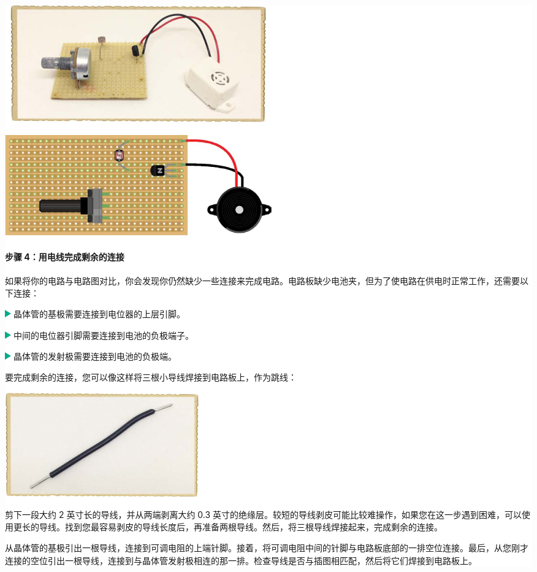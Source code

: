 ![image](img/f0153-02.jpg)

#### 步骤 4：用电线完成剩余的连接

如果将你的电路与电路图对比，你会发现你仍然缺少一些连接来完成电路。电路板缺少电池夹，但为了使电路在供电时正常工作，还需要以下连接：

![image](img/common-01.jpg) 晶体管的基极需要连接到电位器的上层引脚。

![image](img/common-01.jpg) 中间的电位器引脚需要连接到电池的负极端子。

![image](img/common-01.jpg) 晶体管的发射极需要连接到电池的负极端。

要完成剩余的连接，您可以像这样将三根小导线焊接到电路板上，作为跳线：

![image](img/f0154-01.jpg)

剪下一段大约 2 英寸长的导线，并从两端剥离大约 0.3 英寸的绝缘层。较短的导线剥皮可能比较难操作，如果您在这一步遇到困难，可以使用更长的导线。找到您最容易剥皮的导线长度后，再准备两根导线。然后，将三根导线焊接起来，完成剩余的连接。

从晶体管的基极引出一根导线，连接到可调电阻的上端针脚。接着，将可调电阻中间的针脚与电路板底部的一排空位连接。最后，从您刚才连接的空位引出一根导线，连接到与晶体管发射极相连的那一排。检查导线是否与插图相匹配，然后将它们焊接到电路板上。

